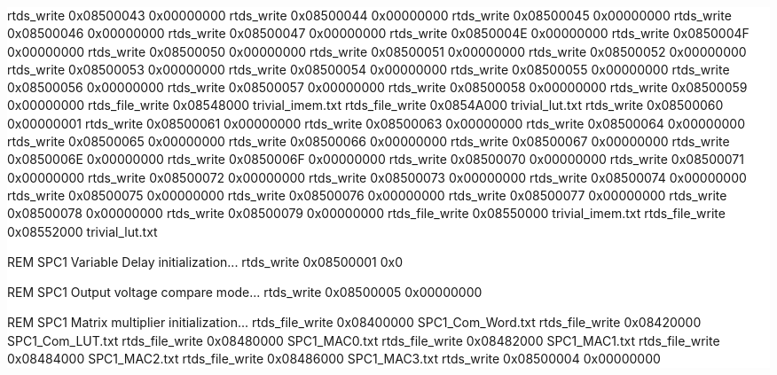rtds_write 0x08500043 0x00000000
rtds_write 0x08500044 0x00000000
rtds_write 0x08500045 0x00000000
rtds_write 0x08500046 0x00000000
rtds_write 0x08500047 0x00000000
rtds_write 0x0850004E 0x00000000
rtds_write 0x0850004F 0x00000000
rtds_write 0x08500050 0x00000000
rtds_write 0x08500051 0x00000000
rtds_write 0x08500052 0x00000000
rtds_write 0x08500053 0x00000000
rtds_write 0x08500054 0x00000000
rtds_write 0x08500055 0x00000000
rtds_write 0x08500056 0x00000000
rtds_write 0x08500057 0x00000000
rtds_write 0x08500058 0x00000000
rtds_write 0x08500059 0x00000000
rtds_file_write 0x08548000 trivial_imem.txt
rtds_file_write 0x0854A000 trivial_lut.txt
rtds_write 0x08500060 0x00000001
rtds_write 0x08500061 0x00000000
rtds_write 0x08500063 0x00000000
rtds_write 0x08500064 0x00000000
rtds_write 0x08500065 0x00000000
rtds_write 0x08500066 0x00000000
rtds_write 0x08500067 0x00000000
rtds_write 0x0850006E 0x00000000
rtds_write 0x0850006F 0x00000000
rtds_write 0x08500070 0x00000000
rtds_write 0x08500071 0x00000000
rtds_write 0x08500072 0x00000000
rtds_write 0x08500073 0x00000000
rtds_write 0x08500074 0x00000000
rtds_write 0x08500075 0x00000000
rtds_write 0x08500076 0x00000000
rtds_write 0x08500077 0x00000000
rtds_write 0x08500078 0x00000000
rtds_write 0x08500079 0x00000000
rtds_file_write 0x08550000 trivial_imem.txt
rtds_file_write 0x08552000 trivial_lut.txt


REM SPC1 Variable Delay initialization...
rtds_write 0x08500001 0x0


REM SPC1 Output voltage compare mode...
rtds_write 0x08500005 0x00000000


REM SPC1 Matrix multiplier initialization...
rtds_file_write 0x08400000 SPC1_Com_Word.txt
rtds_file_write 0x08420000 SPC1_Com_LUT.txt
rtds_file_write 0x08480000 SPC1_MAC0.txt
rtds_file_write 0x08482000 SPC1_MAC1.txt
rtds_file_write 0x08484000 SPC1_MAC2.txt
rtds_file_write 0x08486000 SPC1_MAC3.txt
rtds_write 0x08500004 0x00000000
